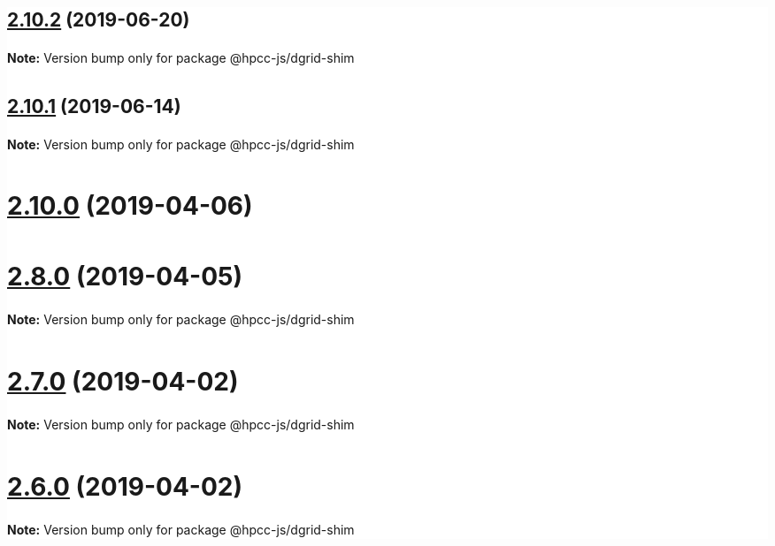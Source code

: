



## [2.10.2](https://github.com/hpcc-systems/Visualization/compare/@hpcc-js/dgrid-shim@2.10.1...@hpcc-js/dgrid-shim@2.10.2) (2019-06-20)

**Note:** Version bump only for package @hpcc-js/dgrid-shim





## [2.10.1](https://github.com/hpcc-systems/Visualization/compare/@hpcc-js/dgrid-shim@2.10.0...@hpcc-js/dgrid-shim@2.10.1) (2019-06-14)

**Note:** Version bump only for package @hpcc-js/dgrid-shim






# [2.10.0](https://github.com/hpcc-systems/Visualization/compare/@hpcc-js/dgrid-shim@2.0.9...@hpcc-js/dgrid-shim@2.10.0) (2019-04-06)



# [2.8.0](https://github.com/hpcc-systems/Visualization/compare/@hpcc-js/dgrid-shim@2.0.9...@hpcc-js/dgrid-shim@2.8.0) (2019-04-05)

**Note:** Version bump only for package @hpcc-js/dgrid-shim






# [2.7.0](https://github.com/hpcc-systems/Visualization/compare/@hpcc-js/dgrid-shim@2.0.9...@hpcc-js/dgrid-shim@2.7.0) (2019-04-02)

**Note:** Version bump only for package @hpcc-js/dgrid-shim






# [2.6.0](https://github.com/hpcc-systems/Visualization/compare/@hpcc-js/dgrid-shim@2.0.9...@hpcc-js/dgrid-shim@2.6.0) (2019-04-02)

**Note:** Version bump only for package @hpcc-js/dgrid-shim
